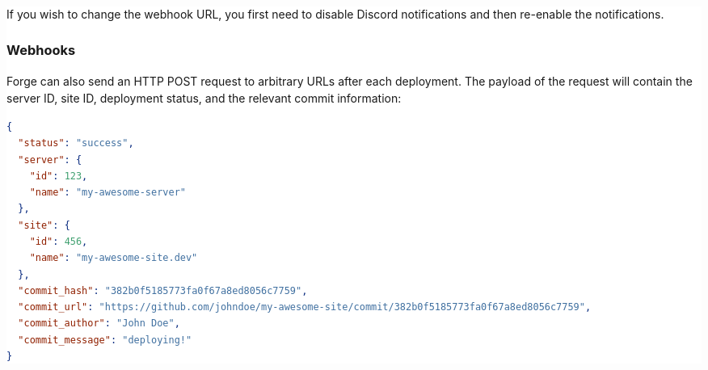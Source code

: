 If you wish to change the webhook URL, you first need to disable Discord notifications and then re-enable the notifications.

### Webhooks

Forge can also send an HTTP POST request to arbitrary URLs after each deployment. The payload of the request will contain the server ID, site ID, deployment status, and the relevant commit information:

```json
{
  "status": "success",
  "server": {
    "id": 123,
    "name": "my-awesome-server"
  },
  "site": {
    "id": 456,
    "name": "my-awesome-site.dev"
  },
  "commit_hash": "382b0f5185773fa0f67a8ed8056c7759",
  "commit_url": "https://github.com/johndoe/my-awesome-site/commit/382b0f5185773fa0f67a8ed8056c7759",
  "commit_author": "John Doe",
  "commit_message": "deploying!"
}
```
